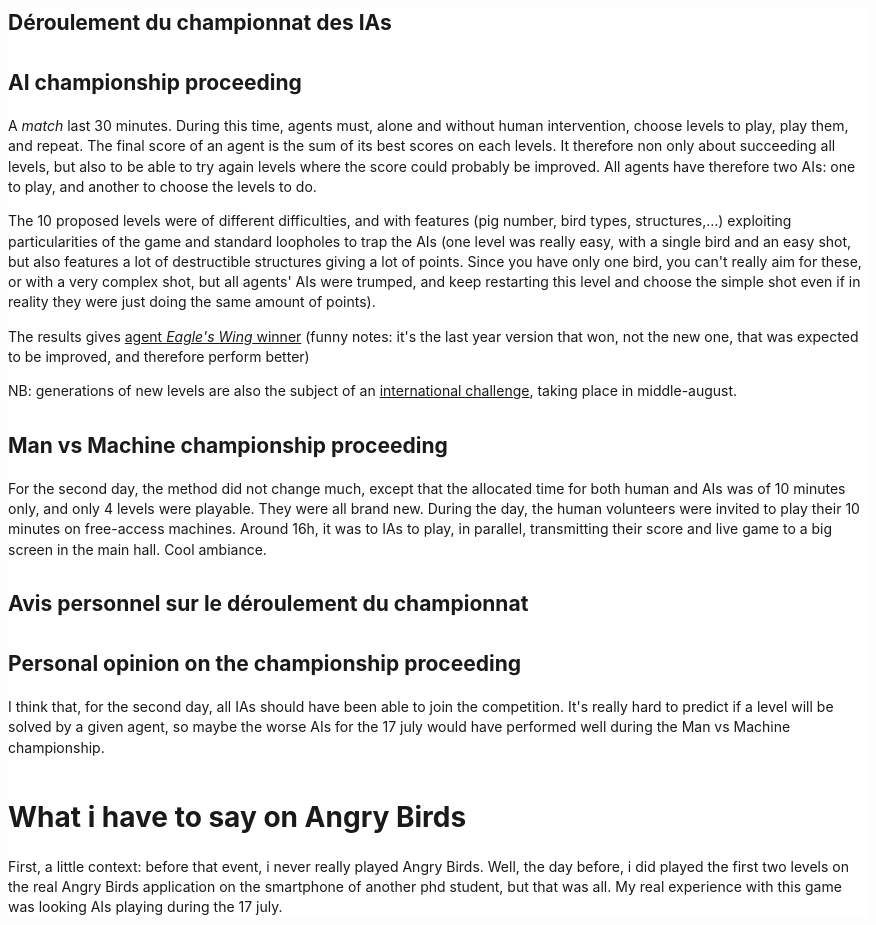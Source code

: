
## Déroulement du championnat des IAs
## AI championship proceeding
A *match* last 30 minutes. During this time, agents must, alone and without human intervention,
choose levels to play, play them, and repeat.
The final score of an agent is the sum of its best scores on each levels. It therefore non only about succeeding all levels,
but also to be able to try again levels where the score could probably be improved.
All agents have therefore two AIs: one to play, and another to choose the levels to do.

The 10 proposed levels were of different difficulties, and with features (pig number, bird types, structures,…) exploiting particularities
of the game and standard loopholes to trap the AIs (one level was really easy, with a single bird and an easy shot, but also features a lot of destructible structures giving a lot of points. Since you have only one bird, you can't really aim for these, or with a very complex shot, but all agents' AIs were trumped, and keep restarting this level and choose the simple shot even if in reality they were just doing the same amount of points).

The results gives [agent *Eagle's Wing* winner](https://www.aibirds.org/angry-birds-ai-competition/competition-results.html) (funny notes: it's the last year version that won, not the new one, that was expected to be improved, and therefore perform better)

NB: generations of new levels are also the subject of an [international challenge](http://aibirds.org/other-events/level-generation-competition.html), taking place in middle-august.

## Man vs Machine championship proceeding
For the second day, the method did not change much, except that the allocated time for both human and AIs was of 10 minutes only,
and only 4 levels were playable. They were all brand new.
During the day, the human volunteers were invited to play their 10 minutes on free-access machines.
Around 16h, it was to IAs to play, in parallel, transmitting their score and live game to a big screen in the main hall. Cool ambiance.


## Avis personnel sur le déroulement du championnat
## Personal opinion on the championship proceeding
I think that, for the second day, all IAs should have been able to join the competition. It's really hard to predict if a level will be solved by a given agent,
so maybe the worse AIs for the 17 july would have performed well during the Man vs Machine championship.



# What i have to say on Angry Birds
First, a little context: before that event, i never really played Angry Birds. Well, the day before, i did played the first two levels on the real
Angry Birds application on the smartphone of another phd student, but that was all.
My real experience with this game was looking AIs playing during the 17 july.
